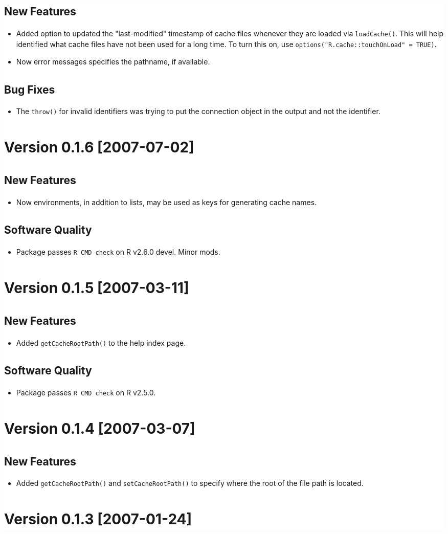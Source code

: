 ## New Features
 
 * Added option to updated the "last-modified" timestamp of cache
   files whenever they are loaded via `loadCache()`. This will help
   identified what cache files have not been used for a long time.  To
   turn this on, use `options("R.cache::touchOnLoad" = TRUE)`.
 
 * Now error messages specifies the pathname, if available.
 
## Bug Fixes
 
 * The `throw()` for invalid identifiers was trying to put the
   connection object in the output and not the identifier.
 
 
# Version 0.1.6 [2007-07-02]
 
## New Features
 
 * Now environments, in addition to lists, may be used as keys for
   generating cache names.
 
## Software Quality
 
 * Package passes `R CMD check` on R v2.6.0 devel.  Minor mods.
 
 
# Version 0.1.5 [2007-03-11]
 
## New Features
 
 * Added `getCacheRootPath()` to the help index page.
 
## Software Quality
 
 * Package passes `R CMD check` on R v2.5.0.
 
 
# Version 0.1.4 [2007-03-07]
 
## New Features
 
 * Added `getCacheRootPath()` and `setCacheRootPath()` to specify
   where the root of the file path is located.
 
 
# Version 0.1.3 [2007-01-24]
 